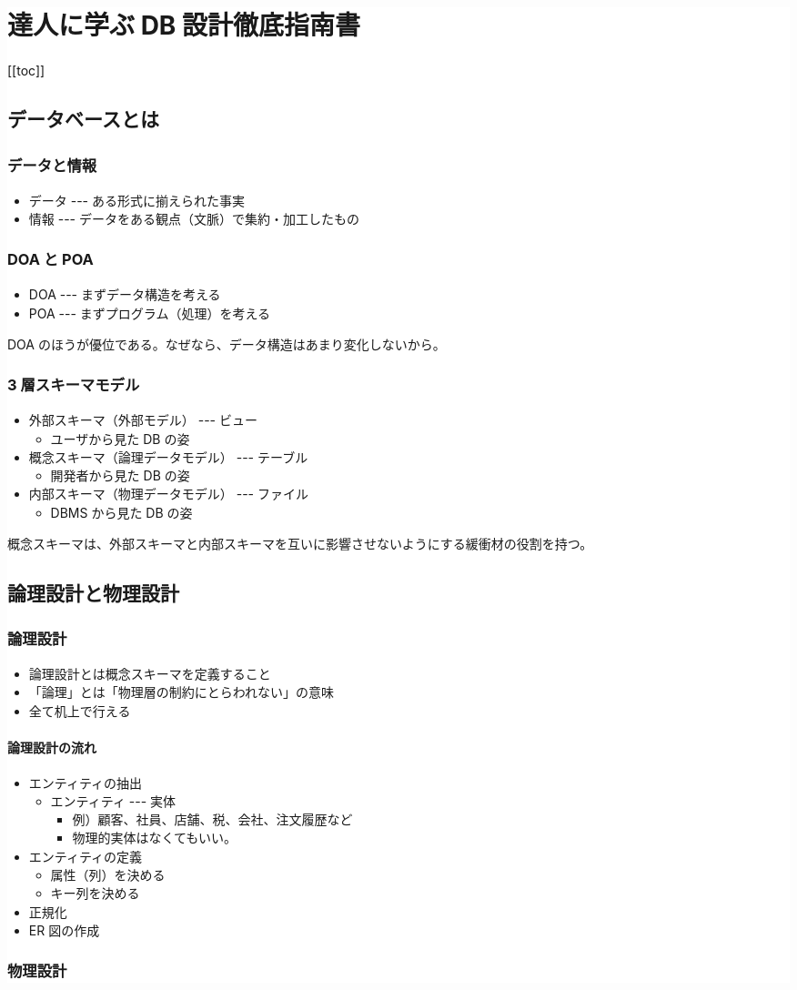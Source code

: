 # 達人に学ぶ DB 設計徹底指南書

[[toc]]

## データベースとは

### データと情報

- データ --- ある形式に揃えられた事実
- 情報 --- データをある観点（文脈）で集約・加工したもの

### DOA と POA

- DOA --- まずデータ構造を考える
- POA --- まずプログラム（処理）を考える

DOA のほうが優位である。なぜなら、データ構造はあまり変化しないから。

### 3 層スキーマモデル

- 外部スキーマ（外部モデル） --- ビュー
  - ユーザから見た DB の姿
- 概念スキーマ（論理データモデル） --- テーブル
  - 開発者から見た DB の姿
- 内部スキーマ（物理データモデル） --- ファイル
  - DBMS から見た DB の姿

概念スキーマは、外部スキーマと内部スキーマを互いに影響させないようにする緩衝材の役割を持つ。

## 論理設計と物理設計

### 論理設計

- 論理設計とは概念スキーマを定義すること
- 「論理」とは「物理層の制約にとらわれない」の意味
- 全て机上で行える

#### 論理設計の流れ

- エンティティの抽出
  - エンティティ --- 実体
    - 例）顧客、社員、店舗、税、会社、注文履歴など
    - 物理的実体はなくてもいい。
- エンティティの定義
  - 属性（列）を決める
  - キー列を決める
- 正規化
- ER 図の作成

### 物理設計
